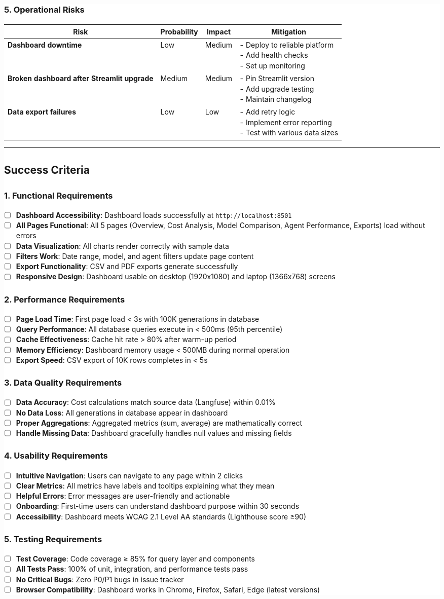 ### 5. Operational Risks

| Risk | Probability | Impact | Mitigation |
|------|------------|--------|------------|
| **Dashboard downtime** | Low | Medium | - Deploy to reliable platform<br>- Add health checks<br>- Set up monitoring |
| **Broken dashboard after Streamlit upgrade** | Medium | Medium | - Pin Streamlit version<br>- Add upgrade testing<br>- Maintain changelog |
| **Data export failures** | Low | Low | - Add retry logic<br>- Implement error reporting<br>- Test with various data sizes |

---

## Success Criteria

### 1. Functional Requirements

- [ ] **Dashboard Accessibility**: Dashboard loads successfully at `http://localhost:8501`
- [ ] **All Pages Functional**: All 5 pages (Overview, Cost Analysis, Model Comparison, Agent Performance, Exports) load without errors
- [ ] **Data Visualization**: All charts render correctly with sample data
- [ ] **Filters Work**: Date range, model, and agent filters update page content
- [ ] **Export Functionality**: CSV and PDF exports generate successfully
- [ ] **Responsive Design**: Dashboard usable on desktop (1920x1080) and laptop (1366x768) screens

### 2. Performance Requirements

- [ ] **Page Load Time**: First page load < 3s with 100K generations in database
- [ ] **Query Performance**: All database queries execute in < 500ms (95th percentile)
- [ ] **Cache Effectiveness**: Cache hit rate > 80% after warm-up period
- [ ] **Memory Efficiency**: Dashboard memory usage < 500MB during normal operation
- [ ] **Export Speed**: CSV export of 10K rows completes in < 5s

### 3. Data Quality Requirements

- [ ] **Data Accuracy**: Cost calculations match source data (Langfuse) within 0.01%
- [ ] **No Data Loss**: All generations in database appear in dashboard
- [ ] **Proper Aggregations**: Aggregated metrics (sum, average) are mathematically correct
- [ ] **Handle Missing Data**: Dashboard gracefully handles null values and missing fields

### 4. Usability Requirements

- [ ] **Intuitive Navigation**: Users can navigate to any page within 2 clicks
- [ ] **Clear Metrics**: All metrics have labels and tooltips explaining what they mean
- [ ] **Helpful Errors**: Error messages are user-friendly and actionable
- [ ] **Onboarding**: First-time users can understand dashboard purpose within 30 seconds
- [ ] **Accessibility**: Dashboard meets WCAG 2.1 Level AA standards (Lighthouse score ≥90)

### 5. Testing Requirements

- [ ] **Test Coverage**: Code coverage ≥ 85% for query layer and components
- [ ] **All Tests Pass**: 100% of unit, integration, and performance tests pass
- [ ] **No Critical Bugs**: Zero P0/P1 bugs in issue tracker
- [ ] **Browser Compatibility**: Dashboard works in Chrome, Firefox, Safari, Edge (latest versions)

